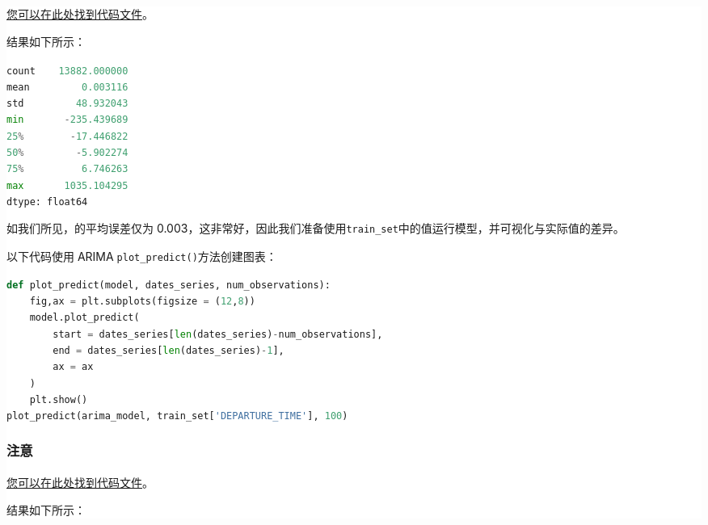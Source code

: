 [您可以在此处找到代码文件](https://github.com/DTAIEB/Thoughtful-Data-Science/blob/master/chapter%209/sampleCode39.py)。

结果如下所示：

```py
count    13882.000000
mean         0.003116
std         48.932043
min       -235.439689
25%        -17.446822
50%         -5.902274
75%          6.746263
max       1035.104295
dtype: float64
```

如我们所见，的平均误差仅为 0.003，这非常好，因此我们准备使用`train_set`中的值运行模型，并可视化与实际值的差异。

以下代码使用 ARIMA `plot_predict()`方法创建图表：

```py
def plot_predict(model, dates_series, num_observations):
    fig,ax = plt.subplots(figsize = (12,8))
    model.plot_predict(
        start = dates_series[len(dates_series)-num_observations],
        end = dates_series[len(dates_series)-1],
        ax = ax
    )
    plt.show()
plot_predict(arima_model, train_set['DEPARTURE_TIME'], 100)
```

### 注意

[您可以在此处找到代码文件](https://github.com/DTAIEB/Thoughtful-Data-Science/blob/master/chapter%209/sampleCode40.py)。

结果如下所示：
